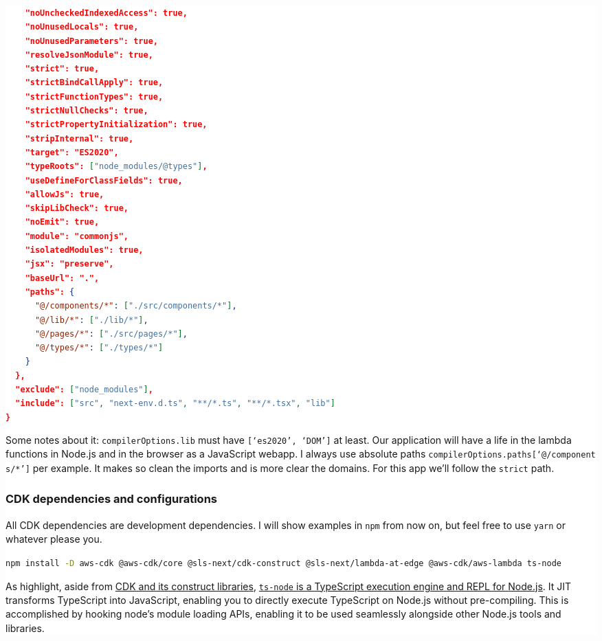 ```json
    "noUncheckedIndexedAccess": true,
    "noUnusedLocals": true,
    "noUnusedParameters": true,
    "resolveJsonModule": true,
    "strict": true,
    "strictBindCallApply": true,
    "strictFunctionTypes": true,
    "strictNullChecks": true,
    "strictPropertyInitialization": true,
    "stripInternal": true,
    "target": "ES2020",
    "typeRoots": ["node_modules/@types"],
    "useDefineForClassFields": true,
    "allowJs": true,
    "skipLibCheck": true,
    "noEmit": true,
    "module": "commonjs",
    "isolatedModules": true,
    "jsx": "preserve",
    "baseUrl": ".",
    "paths": {
      "@/components/*": ["./src/components/*"],
      "@/lib/*": ["./lib/*"],
      "@/pages/*": ["./src/pages/*"],
      "@/types/*": ["./types/*"]
    }
  },
  "exclude": ["node_modules"],
  "include": ["src", "next-env.d.ts", "**/*.ts", "**/*.tsx", "lib"]
}
```

Some notes about it: `compilerOptions.lib` must have `[‘es2020’, ‘DOM’]` at
least. Our application will have a life in the lambda functions in Node.js and
in the browser as a JavaScript webapp. I always use absolute paths
`compilerOptions.paths[‘@/components/*’]` per example. It makes so clean the
imports and is more clear the domains. For this app we’ll follow the `strict`
path.

### CDK dependencies and configurations

All CDK dependencies are development dependencies. I will show examples in `npm`
from now on, but feel free to use `yarn` or whatever please you.

```bash
npm install -D aws-cdk @aws-cdk/core @sls-next/cdk-construct @sls-next/lambda-at-edge @aws-cdk/aws-lambda ts-node
```

As highlight, aside from
[CDK and its construct libraries](https://docs.aws.amazon.com/cdk/api/latest/docs/aws-construct-library.html),
[`ts-node` is a TypeScript execution engine and REPL for Node.js](https://github.com/TypeStrong/ts-node).
It JIT transforms TypeScript into JavaScript, enabling you to directly execute
TypeScript on Node.js without pre-compiling. This is accomplished by hooking
node’s module loading APIs, enabling it to be used seamlessly alongside other
Node.js tools and libraries.
